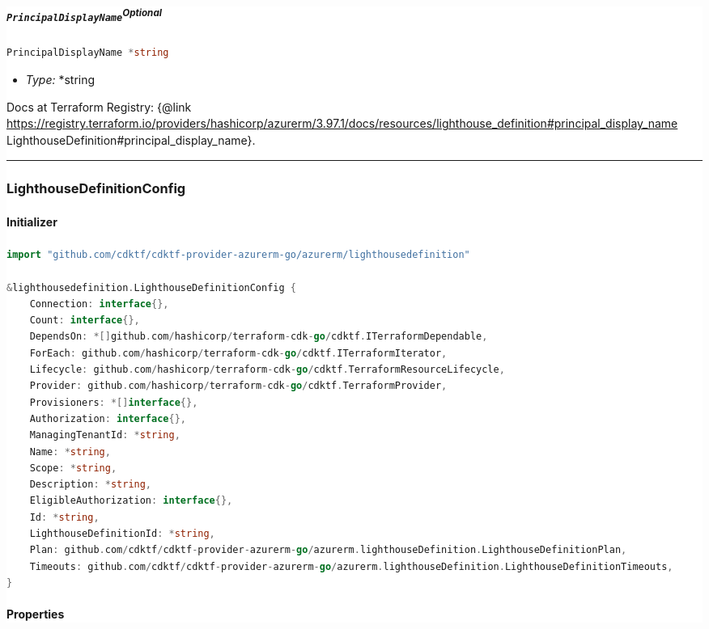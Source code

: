 
##### `PrincipalDisplayName`<sup>Optional</sup> <a name="PrincipalDisplayName" id="@cdktf/provider-azurerm.lighthouseDefinition.LighthouseDefinitionAuthorization.property.principalDisplayName"></a>

```go
PrincipalDisplayName *string
```

- *Type:* *string

Docs at Terraform Registry: {@link https://registry.terraform.io/providers/hashicorp/azurerm/3.97.1/docs/resources/lighthouse_definition#principal_display_name LighthouseDefinition#principal_display_name}.

---

### LighthouseDefinitionConfig <a name="LighthouseDefinitionConfig" id="@cdktf/provider-azurerm.lighthouseDefinition.LighthouseDefinitionConfig"></a>

#### Initializer <a name="Initializer" id="@cdktf/provider-azurerm.lighthouseDefinition.LighthouseDefinitionConfig.Initializer"></a>

```go
import "github.com/cdktf/cdktf-provider-azurerm-go/azurerm/lighthousedefinition"

&lighthousedefinition.LighthouseDefinitionConfig {
	Connection: interface{},
	Count: interface{},
	DependsOn: *[]github.com/hashicorp/terraform-cdk-go/cdktf.ITerraformDependable,
	ForEach: github.com/hashicorp/terraform-cdk-go/cdktf.ITerraformIterator,
	Lifecycle: github.com/hashicorp/terraform-cdk-go/cdktf.TerraformResourceLifecycle,
	Provider: github.com/hashicorp/terraform-cdk-go/cdktf.TerraformProvider,
	Provisioners: *[]interface{},
	Authorization: interface{},
	ManagingTenantId: *string,
	Name: *string,
	Scope: *string,
	Description: *string,
	EligibleAuthorization: interface{},
	Id: *string,
	LighthouseDefinitionId: *string,
	Plan: github.com/cdktf/cdktf-provider-azurerm-go/azurerm.lighthouseDefinition.LighthouseDefinitionPlan,
	Timeouts: github.com/cdktf/cdktf-provider-azurerm-go/azurerm.lighthouseDefinition.LighthouseDefinitionTimeouts,
}
```

#### Properties <a name="Properties" id="Properties"></a>
